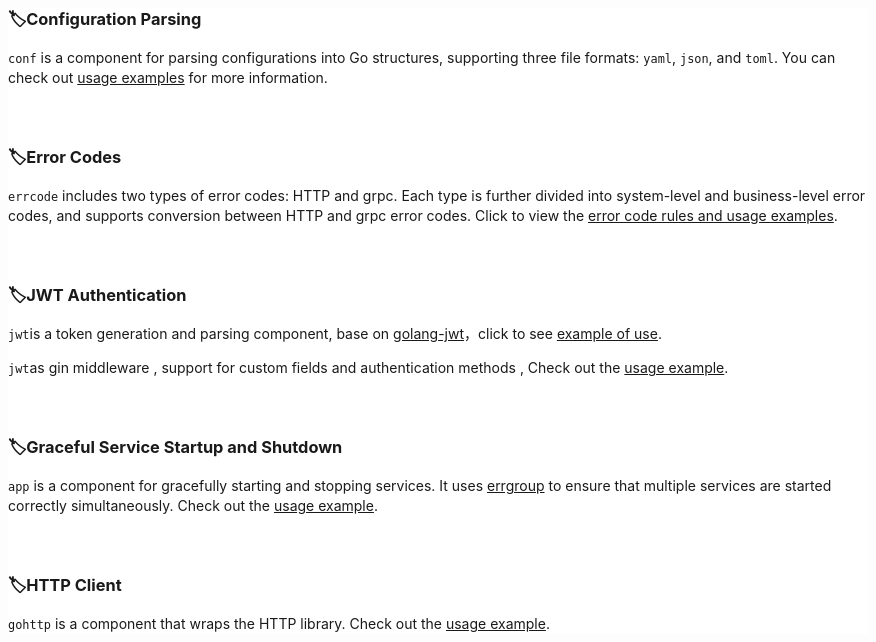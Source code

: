 ### 🏷Configuration Parsing

`conf` is a component for parsing configurations into Go structures, supporting three file formats: `yaml`, `json`, and `toml`. You can check out [usage examples](https://github.com/zhufuyi/sponge/tree/main/pkg/conf#conf) for more information.

<br>

### 🏷Error Codes

`errcode` includes two types of error codes: HTTP and grpc. Each type is further divided into system-level and business-level error codes, and supports conversion between HTTP and grpc error codes. Click to view the [error code rules and usage examples](https://github.com/zhufuyi/sponge/tree/main/pkg/errcode#errcode).

<br>

### 🏷JWT Authentication

`jwt`is a token generation and parsing component, base on [golang-jwt](https://github.com/golang-jwt/jwt)，click to see [example of use](https://github.com/zhufuyi/sponge/tree/main/pkg/jwt#jwt).

`jwt`as gin middleware , support for custom fields and authentication methods , Check out the [usage example](https://github.com/zhufuyi/sponge/blob/main/pkg/gin/middleware/README.md#jwt-authorization-middleware).

<br>

### 🏷Graceful Service Startup and Shutdown

`app` is a component for gracefully starting and stopping services. It uses [errgroup](https://github.com/zhufuyi/sponge/blob/main/pkg/app/golang.org/x/sync/errgroup) to ensure that multiple services are started correctly simultaneously. Check out the [usage example](https://github.com/zhufuyi/sponge/tree/main/pkg/app#example-of-use).

<br>

### 🏷HTTP Client

`gohttp` is a component that wraps the HTTP library. Check out the [usage example](https://github.com/zhufuyi/sponge/tree/main/pkg/gohttp#example-of-use).

